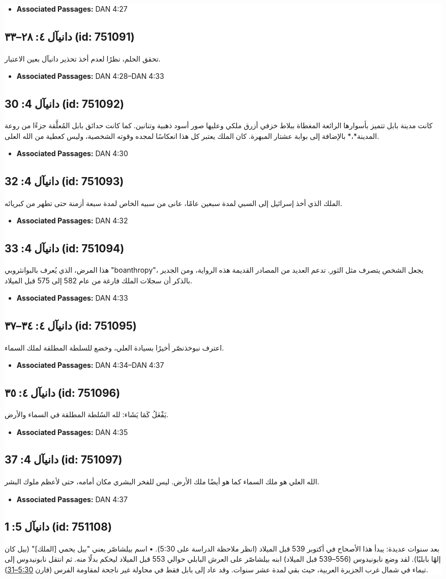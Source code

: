 * **Associated Passages:** DAN 4:27

## دانيآل ٤: ٢٨–٣٣ (id: 751091)

تحقق الحلم، نظرًا لعدم أخذ تحذير دانيآل بعين الاعتبار.

* **Associated Passages:** DAN 4:28–DAN 4:33

## دانيآل 4: 30 (id: 751092)

كانت مدينة بابل تتميز بأسوارها الرائعة المغطاة ببلاط خزفي أزرق ملكي وعليها صور أسود ذهبية وتنانين. كما كانت حدائق بابل المُعلَّقة جزءًا من روعة المدينة*،* بالإضافة إلى بوابة عشتار المبهرة. كان الملك يعتبر كل هذا انعكاسًا لمجده وقوته الشخصية، وليس كعطية من الله العلى.

* **Associated Passages:** DAN 4:30

## دانيآل 4: 32 (id: 751093)

الملك الذي أخذ إسرائيل إلى السبي لمدة سبعين عامًا، عانى من سبيه الخاص لمدة سبعة أزمنة حتى تطهر من كبريائه.

* **Associated Passages:** DAN 4:32

## دانيآل 4: 33 (id: 751094)

هذا المرض، الذي يُعرف بالبوانثروبي "boanthropy"، يجعل الشخص يتصرف مثل الثور. تدعم العديد من المصادر القديمة هذه الرواية، ومن الجدير بالذكر أن سجلات الملك فارغة من عام 582 إلى 575 قبل الميلاد.

* **Associated Passages:** DAN 4:33

## دانيآل ٤: ٣٤–٣٧ (id: 751095)

اعترف نبوخذنصّر أخيرًا بسيادة العلي، وخضع للسلطة المطلقة لملك السماء.

* **Associated Passages:** DAN 4:34–DAN 4:37

## دانيآل ٤: ٣٥ (id: 751096)

يَفْعَلُ كَمَا يَشَاء: لله السُلطة المطلقة في السماء والأرض.

* **Associated Passages:** DAN 4:35

## دانيآل 4: 37 (id: 751097)

الله العلي هو ملك السماء كما هو أيضًا ملك الأرض. ليس للفخر البشري مكان أمامه، حتى لأعظم ملوك البشر.

* **Associated Passages:** DAN 4:37

## دانيآل 5: 1 (id: 751108)

بعد سنوات عديدة: يبدأ هذا الأصحاح في أكتوبر 539 قبل الميلاد (انظر ملاحظة الدراسة على 5:30). • اسم بيلشاصّر يعني "بيل يحمي \[الملك]" (بيل كان إلهًا بابليًا). لقد وضع نابونيدوس (556–539 قبل الميلاد) ابنه بيلشاصّر على العرش البابلي حوالي 553 قبل الميلاد ليحكم بدلًا منه. ثم انتقل نابونيدوس إلى تيماء في شمال غرب الجزيرة العربية، حيث بقي لمدة عشر سنوات. وقد عاد إلى بابل فقط في محاولة غير ناجحة لمقاومة الفرس (قارن [5:30–31](https://ref.ly/Dan5:30-Dan5:31)).
